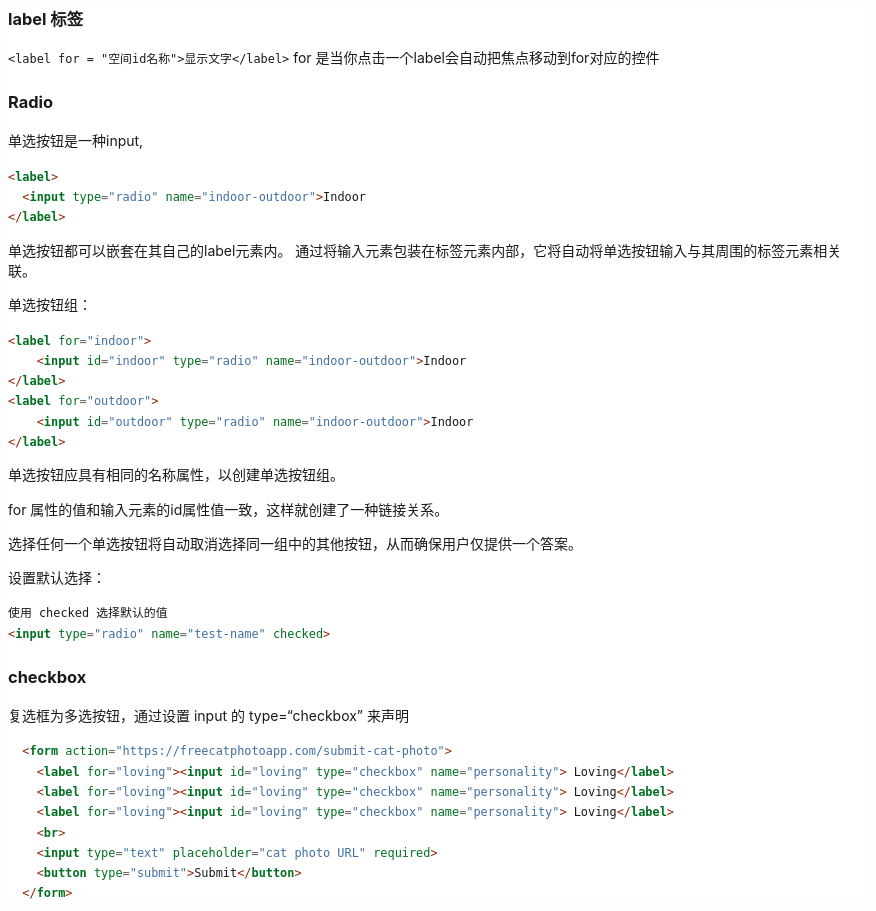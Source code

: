 

### label 标签 

`<label for = "空间id名称">显示文字</label>`
for 是当你点击一个label会自动把焦点移动到for对应的控件



### Radio

单选按钮是一种input, 

```html
<label> 
  <input type="radio" name="indoor-outdoor">Indoor 
</label>
```

单选按钮都可以嵌套在其自己的label元素内。 通过将输入元素包装在标签元素内部，它将自动将单选按钮输入与其周围的标签元素相关联。

单选按钮组：

``` html
<label for="indoor"> 
    <input id="indoor" type="radio" name="indoor-outdoor">Indoor 
</label>
<label for="outdoor"> 
    <input id="outdoor" type="radio" name="indoor-outdoor">Indoor 
</label>
```

单选按钮应具有相同的名称属性，以创建单选按钮组。 

for 属性的值和输入元素的id属性值一致，这样就创建了一种链接关系。

选择任何一个单选按钮将自动取消选择同一组中的其他按钮，从而确保用户仅提供一个答案。

设置默认选择：

``` html
使用 checked 选择默认的值
<input type="radio" name="test-name" checked> 
```





### checkbox

复选框为多选按钮，通过设置 input 的 type=“checkbox” 来声明

``` html
  <form action="https://freecatphotoapp.com/submit-cat-photo">
    <label for="loving"><input id="loving" type="checkbox" name="personality"> Loving</label>
    <label for="loving"><input id="loving" type="checkbox" name="personality"> Loving</label>
    <label for="loving"><input id="loving" type="checkbox" name="personality"> Loving</label>
    <br>
    <input type="text" placeholder="cat photo URL" required>
    <button type="submit">Submit</button>
  </form>
```
